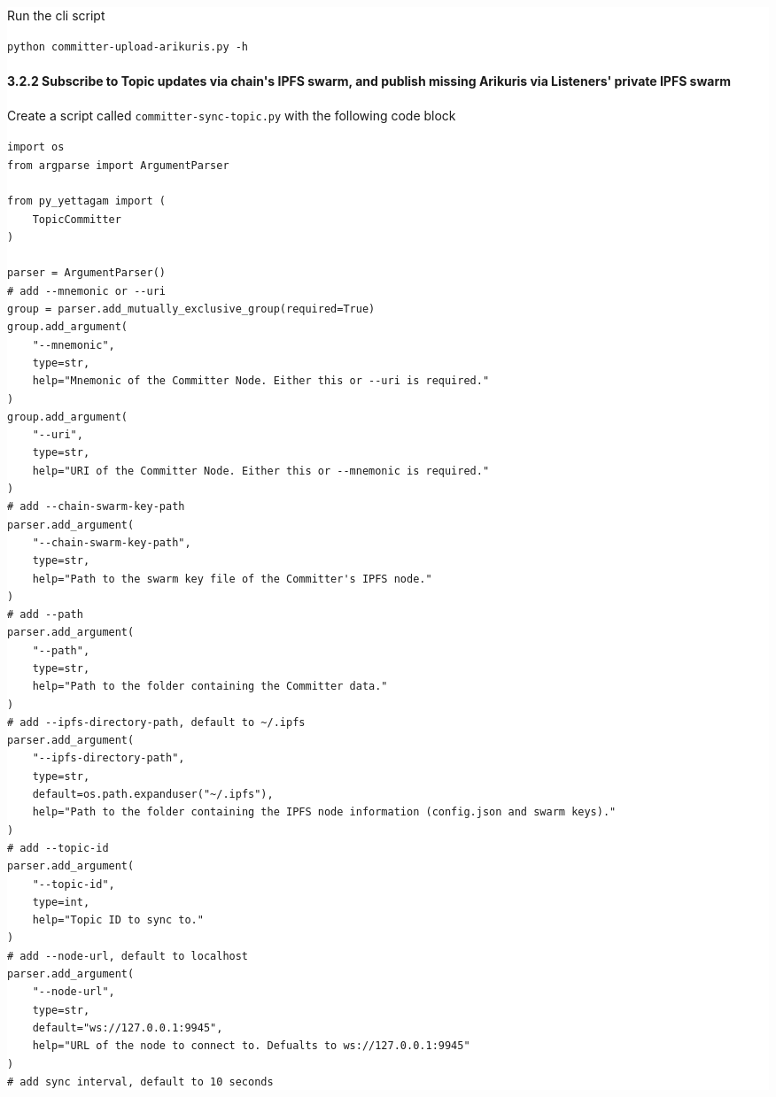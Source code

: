 Run the cli script

```
python committer-upload-arikuris.py -h
```

#### 3.2.2 Subscribe to Topic updates via chain's IPFS swarm, and publish missing Arikuris via Listeners' private IPFS swarm

Create a script called `committer-sync-topic.py` with the following code block

```
import os
from argparse import ArgumentParser

from py_yettagam import (
    TopicCommitter
)

parser = ArgumentParser()
# add --mnemonic or --uri
group = parser.add_mutually_exclusive_group(required=True)
group.add_argument(
    "--mnemonic",
    type=str,
    help="Mnemonic of the Committer Node. Either this or --uri is required."
)
group.add_argument(
    "--uri",
    type=str,
    help="URI of the Committer Node. Either this or --mnemonic is required."
)
# add --chain-swarm-key-path
parser.add_argument(
    "--chain-swarm-key-path",
    type=str,
    help="Path to the swarm key file of the Committer's IPFS node."
)
# add --path
parser.add_argument(
    "--path",
    type=str,
    help="Path to the folder containing the Committer data."
)
# add --ipfs-directory-path, default to ~/.ipfs
parser.add_argument(
    "--ipfs-directory-path",
    type=str,
    default=os.path.expanduser("~/.ipfs"),
    help="Path to the folder containing the IPFS node information (config.json and swarm keys)."
)
# add --topic-id
parser.add_argument(
    "--topic-id",
    type=int,
    help="Topic ID to sync to."
)
# add --node-url, default to localhost
parser.add_argument(
    "--node-url",
    type=str,
    default="ws://127.0.0.1:9945",
    help="URL of the node to connect to. Defualts to ws://127.0.0.1:9945"
)
# add sync interval, default to 10 seconds
```